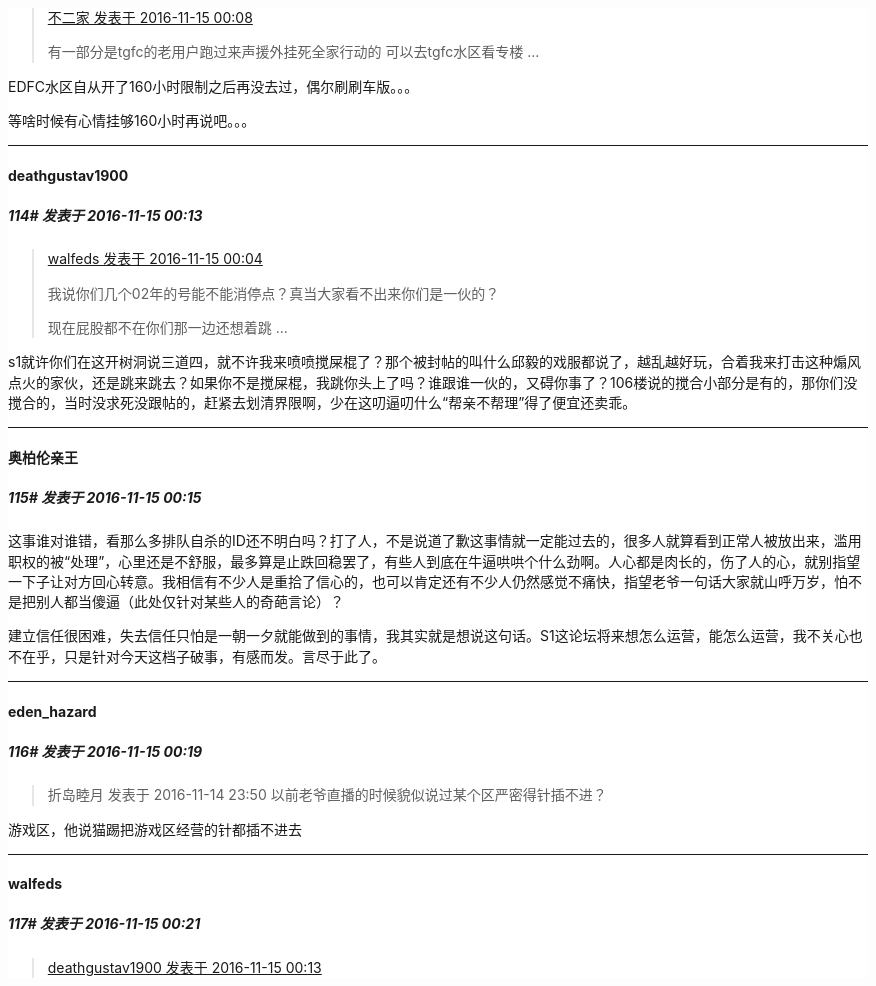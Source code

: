 
<blockquote><a href="httphttps://bbs.saraba1st.com/2b/forum.php?mod=redirect&amp;goto=findpost&amp;pid=34180422&amp;ptid=1347317" target="_blank">不二家 发表于 2016-11-15 00:08</a>

有一部分是tgfc的老用户跑过来声援外挂死全家行动的 可以去tgfc水区看专楼 ...</blockquote>
EDFC水区自从开了160小时限制之后再没去过，偶尔刷刷车版。。。


等啥时候有心情挂够160小时再说吧。。。


-----

####  deathgustav1900  
##### 114#       发表于 2016-11-15 00:13


<blockquote><a href="httphttps://bbs.saraba1st.com/2b/forum.php?mod=redirect&amp;goto=findpost&amp;pid=34180398&amp;ptid=1347317" target="_blank">walfeds 发表于 2016-11-15 00:04</a>

我说你们几个02年的号能不能消停点？真当大家看不出来你们是一伙的？

现在屁股都不在你们那一边还想着跳 ...</blockquote>
s1就许你们在这开树洞说三道四，就不许我来喷喷搅屎棍了？那个被封帖的叫什么邱毅的戏服都说了，越乱越好玩，合着我来打击这种煽风点火的家伙，还是跳来跳去？如果你不是搅屎棍，我跳你头上了吗？谁跟谁一伙的，又碍你事了？106楼说的搅合小部分是有的，那你们没搅合的，当时没求死没跟帖的，赶紧去划清界限啊，少在这叨逼叨什么“帮亲不帮理”得了便宜还卖乖。


-----

####  奥柏伦亲王  
##### 115#       发表于 2016-11-15 00:15


这事谁对谁错，看那么多排队自杀的ID还不明白吗？打了人，不是说道了歉这事情就一定能过去的，很多人就算看到正常人被放出来，滥用职权的被“处理”，心里还是不舒服，最多算是止跌回稳罢了，有些人到底在牛逼哄哄个什么劲啊。人心都是肉长的，伤了人的心，就别指望一下子让对方回心转意。我相信有不少人是重拾了信心的，也可以肯定还有不少人仍然感觉不痛快，指望老爷一句话大家就山呼万岁，怕不是把别人都当傻逼（此处仅针对某些人的奇葩言论）？


建立信任很困难，失去信任只怕是一朝一夕就能做到的事情，我其实就是想说这句话。S1这论坛将来想怎么运营，能怎么运营，我不关心也不在乎，只是针对今天这档子破事，有感而发。言尽于此了。


-----

####  eden_hazard  
##### 116#       发表于 2016-11-15 00:19


<blockquote>折岛睦月 发表于 2016-11-14 23:50
以前老爷直播的时候貌似说过某个区严密得针插不进？</blockquote>
游戏区，他说猫踢把游戏区经营的针都插不进去


-----

####  walfeds  
##### 117#       发表于 2016-11-15 00:21


<blockquote><a href="httphttps://bbs.saraba1st.com/2b/forum.php?mod=redirect&amp;goto=findpost&amp;pid=34180458&amp;ptid=1347317" target="_blank">deathgustav1900 发表于 2016-11-15 00:13</a>
